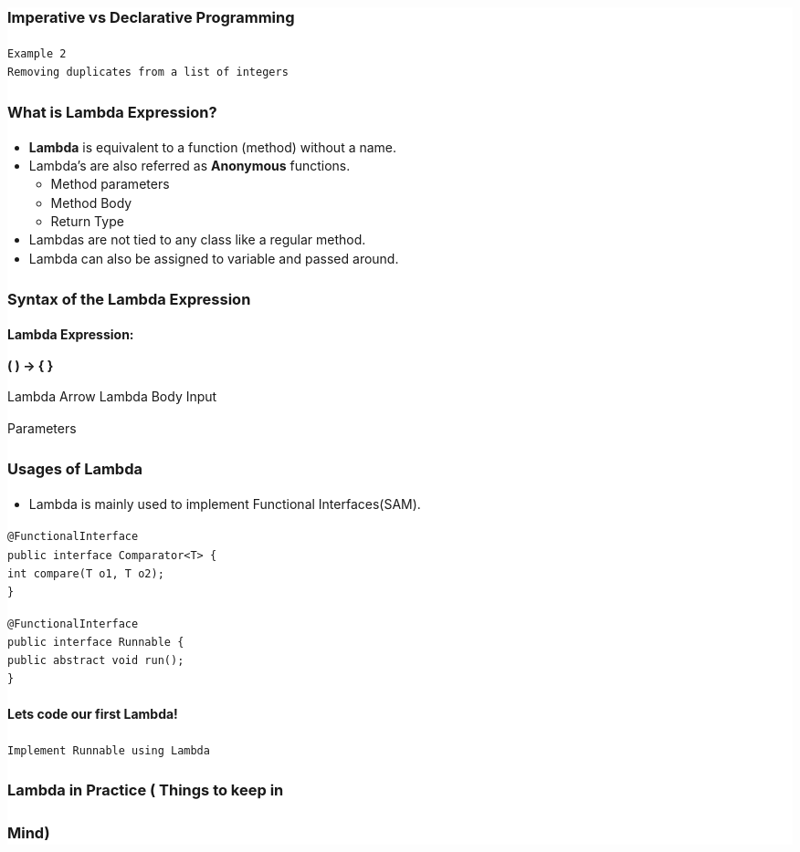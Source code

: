 ### Imperative vs Declarative Programming

```
Example 2
Removing duplicates from a list of integers
```

### What is Lambda Expression?

- **Lambda** is equivalent to a function (method) without a name.
- Lambda’s are also referred as **Anonymous** functions.
    - Method parameters
    - Method Body
    - Return Type
- Lambdas are not tied to any class like a regular method.
- Lambda can also be assigned to variable and passed around.


### Syntax of the Lambda Expression

**Lambda Expression:**

**( ) -> { }**

Lambda Arrow Lambda Body
Input

Parameters


### Usages of Lambda

- Lambda is mainly used to implement Functional Interfaces(SAM).

```
@FunctionalInterface
public interface Comparator<T> {
int compare(T o1, T o2);
}
```
```
@FunctionalInterface
public interface Runnable {
public abstract void run();
}
```

#### Lets code our first Lambda!

```
Implement Runnable using Lambda
```

### Lambda in Practice ( Things to keep in

### Mind)
